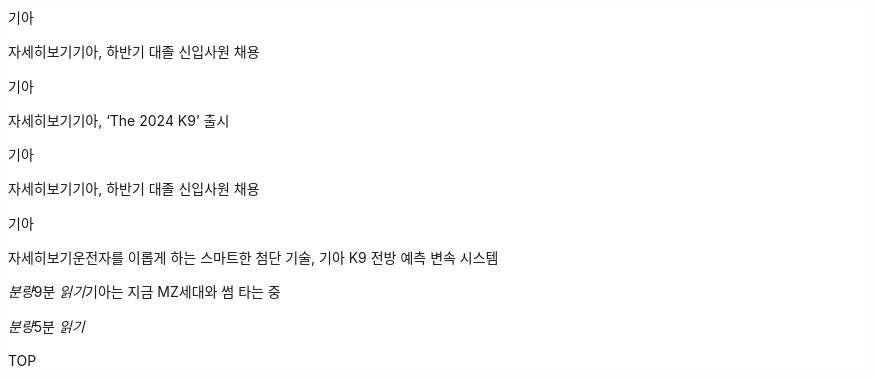 기아

 자세히보기기아, 하반기 대졸 신입사원 채용

기아

 자세히보기기아, ‘The 2024 K9’ 출시

기아

 자세히보기기아, 하반기 대졸 신입사원 채용

기아

 자세히보기운전자를 이롭게 하는 스마트한 첨단 기술, 기아 K9 전방 예측 변속 시스템

*분량*9분 *읽기*기아는 지금 MZ세대와 썸 타는 중

*분량*5분 *읽기*

TOP